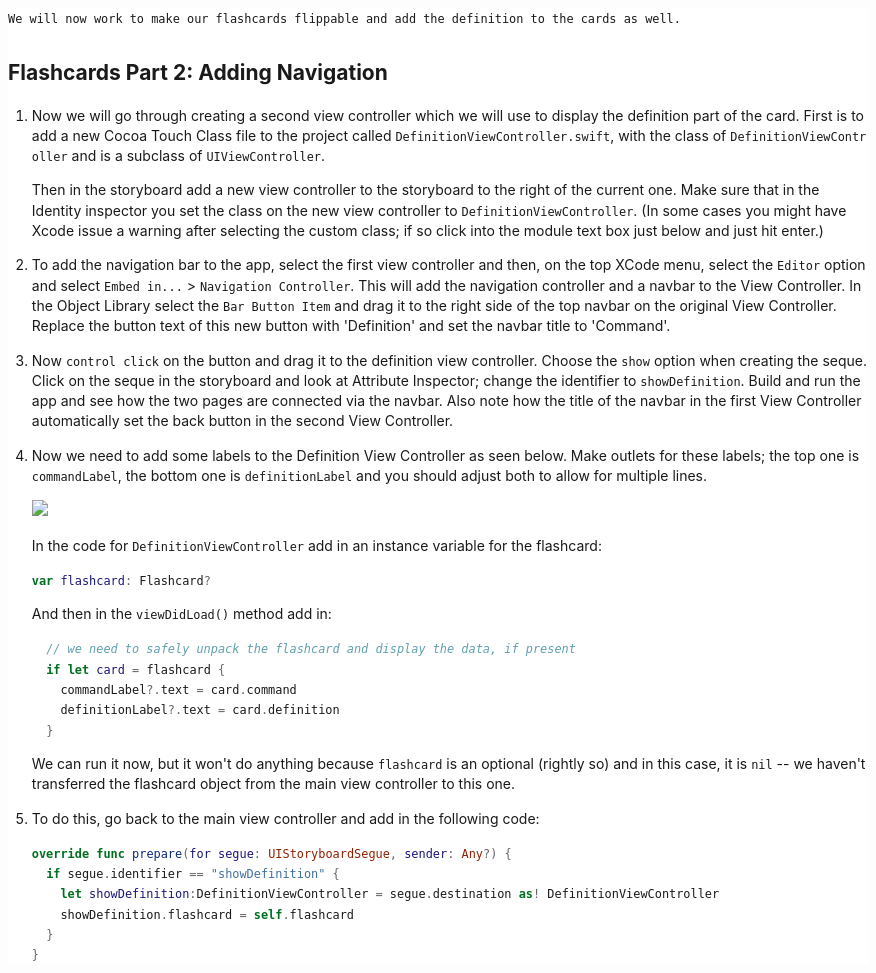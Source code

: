     We will now work to make our flashcards flippable and add the definition to the cards as well.

Flashcards Part 2: Adding Navigation
---
1. Now we will go through creating a second view controller which we will use to display the definition part of the card.  First is to add a new Cocoa Touch Class file to the project called `DefinitionViewController.swift`, with the class of `DefinitionViewController` and is a subclass of `UIViewController`. 

    Then in the storyboard add a new view controller to the storyboard to the right of the current one.  Make sure that in the Identity inspector you set the class on the new view controller to `DefinitionViewController`. (In some cases you might have Xcode issue a warning after selecting the custom class; if so click into the module text box just below and just hit enter.)

2. To add the navigation bar to the app, select the first view controller and then, on the top XCode menu, select the `Editor` option and select `Embed in...` > `Navigation Controller`.  This will add the navigation controller and a navbar to the View Controller.  In the Object Library select the `Bar Button Item` and drag it to the right side of the top navbar on the original View Controller.  Replace the button text of this new button with 'Definition' and set the navbar title to 'Command'.

3. Now `control click` on the button and drag it to the definition view controller.  Choose the `show` option when creating the seque. Click on the seque in the storyboard and look at Attribute Inspector; change the identifier to `showDefinition`.  Build and run the app and see how the two pages are connected via the navbar. Also note how the title of the navbar in the first View Controller automatically set the back button in the second View Controller.

4. Now we need to add some labels to the Definition View Controller as seen below.  Make outlets for these labels; the top one is `commandLabel`, the bottom one is `definitionLabel` and you should adjust both to allow for multiple lines. 

    ![](http://67442.cmuis.net/screenshots/67442/lab5/lab5-3.png)

    In the code for `DefinitionViewController` add in an instance variable for the flashcard:

    ```swift
    var flashcard: Flashcard?
    ```

    And then in the `viewDidLoad()` method add in:

    ```swift
      // we need to safely unpack the flashcard and display the data, if present
      if let card = flashcard {
        commandLabel?.text = card.command
        definitionLabel?.text = card.definition
      }
    ```

    We can run it now, but it won't do anything because `flashcard` is an optional (rightly so) and in this case, it is `nil` -- we haven't transferred the flashcard object from the main view controller to this one.

5. To do this, go back to the main view controller and add in the following code:

    ```swift
    override func prepare(for segue: UIStoryboardSegue, sender: Any?) {
      if segue.identifier == "showDefinition" {
        let showDefinition:DefinitionViewController = segue.destination as! DefinitionViewController
        showDefinition.flashcard = self.flashcard
      }
    }
    ```
